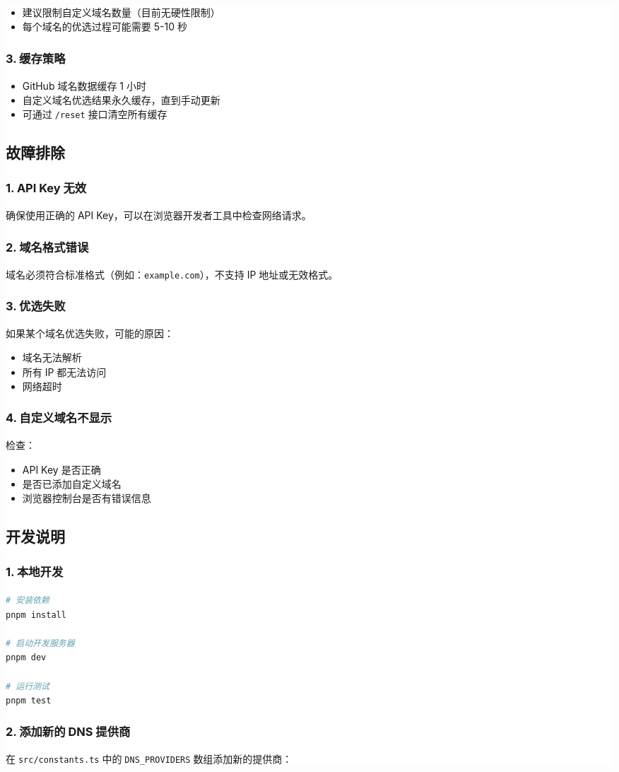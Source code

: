 - 建议限制自定义域名数量（目前无硬性限制）
- 每个域名的优选过程可能需要 5-10 秒

### 3. 缓存策略

- GitHub 域名数据缓存 1 小时
- 自定义域名优选结果永久缓存，直到手动更新
- 可通过 `/reset` 接口清空所有缓存

## 故障排除

### 1. API Key 无效

确保使用正确的 API Key，可以在浏览器开发者工具中检查网络请求。

### 2. 域名格式错误

域名必须符合标准格式（例如：`example.com`），不支持 IP 地址或无效格式。

### 3. 优选失败

如果某个域名优选失败，可能的原因：
- 域名无法解析
- 所有 IP 都无法访问
- 网络超时

### 4. 自定义域名不显示

检查：
- API Key 是否正确
- 是否已添加自定义域名
- 浏览器控制台是否有错误信息

## 开发说明

### 1. 本地开发

```bash
# 安装依赖
pnpm install

# 启动开发服务器
pnpm dev

# 运行测试
pnpm test
```

### 2. 添加新的 DNS 提供商

在 `src/constants.ts` 中的 `DNS_PROVIDERS` 数组添加新的提供商：
